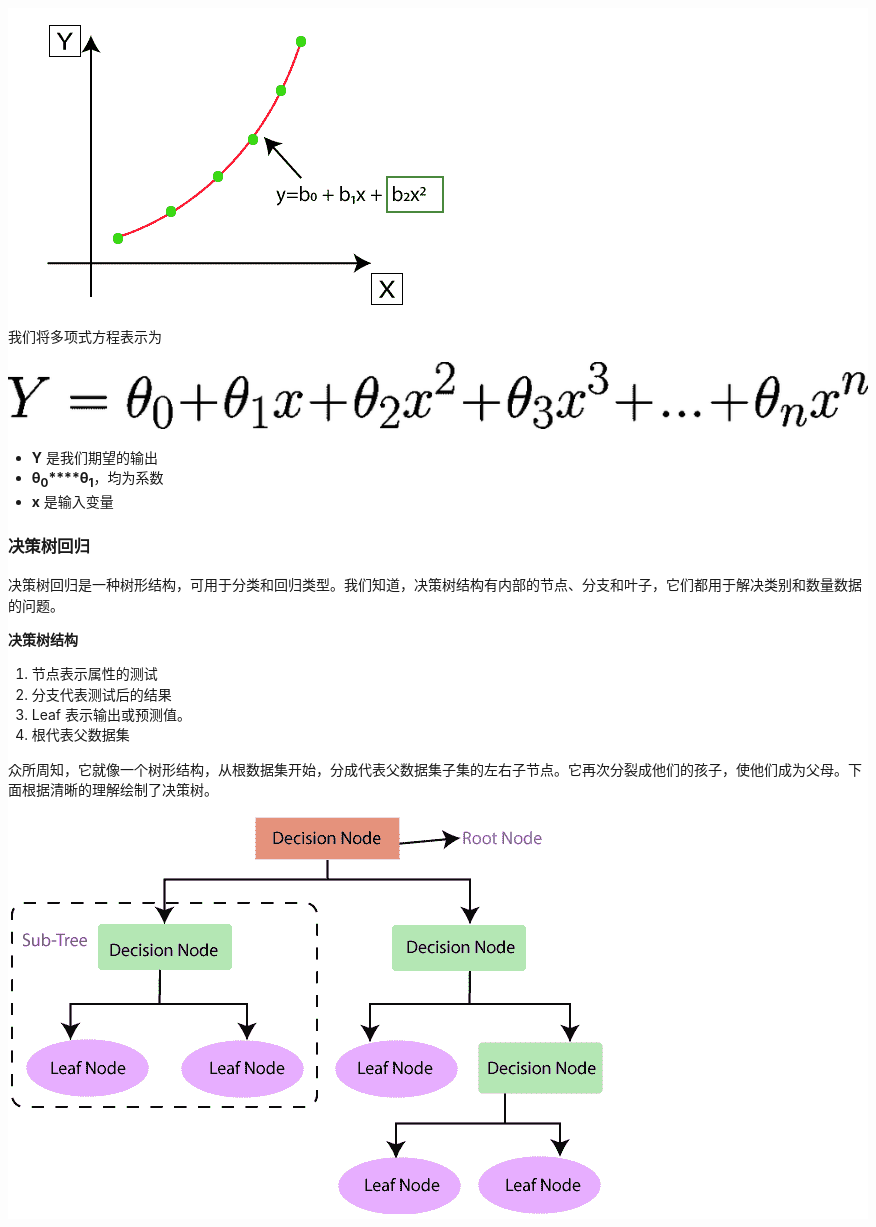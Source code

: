 ![Regression](img/9d4d1e27f0f7636ba2dca5a0a49ce993.png)

我们将多项式方程表示为

![Regression](img/b4804c64a650df613bda515e5f52ccf3.png)

*   **Y** 是我们期望的输出
*   **θ<sub>0</sub>****θ<sub>1</sub>**，均为系数
*   **x** 是输入变量

### 决策树回归

决策树回归是一种树形结构，可用于分类和回归类型。我们知道，决策树结构有内部的节点、分支和叶子，它们都用于解决类别和数量数据的问题。

**决策树结构**

1.  节点表示属性的测试
2.  分支代表测试后的结果
3.  Leaf 表示输出或预测值。
4.  根代表父数据集

众所周知，它就像一个树形结构，从根数据集开始，分成代表父数据集子集的左右子节点。它再次分裂成他们的孩子，使他们成为父母。下面根据清晰的理解绘制了决策树。

![Regression](img/b2aa46b64884c584218d6ac6fdcf55c8.png)
